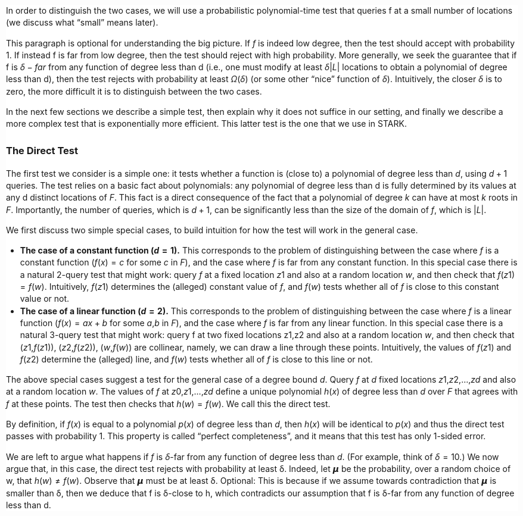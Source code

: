 In order to distinguish the two cases, we will use a probabilistic polynomial-time test that queries f at a small number of locations (we discuss what “small” means later).

This paragraph is optional for understanding the big picture. If $f$ is indeed low degree, then the test should accept with probability 1. If instead f is far from low degree, then the test should reject with high probability. More generally, we seek the guarantee that if f is $δ-far$ from any function of degree less than d (i.e., one must modify at least $δ|L|$ locations to obtain a polynomial of degree less than d), then the test rejects with probability at least $Ω(δ)$ (or some other “nice” function of $δ$). Intuitively, the closer $δ$ is to zero, the more difficult it is to distinguish between the two cases.

In the next few sections we describe a simple test, then explain why it does not suffice in our setting, and finally we describe a more complex test that is exponentially more efficient. This latter test is the one that we use in STARK.

### The Direct Test

The first test we consider is a simple one: it tests whether a function is (close to) a polynomial of degree less than $d$, using $d+1$ queries. The test relies on a basic fact about polynomials: any polynomial of degree less than d is fully determined by its values at any d distinct locations of $F$. This fact is a direct consequence of the fact that a polynomial of degree $k$ can have at most $k$ roots in $F$. Importantly, the number of queries, which is $d+1$, can be significantly less than the size of the domain of $f$, which is $|L|$.

We first discuss two simple special cases, to build intuition for how the test will work in the general case.

* **The case of a constant function $(d=1)$.** This corresponds to the problem of distinguishing between the case where $f$ is a constant function ($f(x)=c$ for some $c$ in $F$), and the case where $f$ is far from any constant function. In this special case there is a natural 2-query test that might work: query $f$ at a fixed location $z1$ and also at a random location $w$, and then check that $f(z1)=f(w)$. Intuitively, $f(z1)$ determines the (alleged) constant value of $f$, and $f(w)$ tests whether all of $f$ is close to this constant value or not.
* **The case of a linear function $(d=2)$.** This corresponds to the problem of distinguishing between the case where $f$ is a linear function ($f(x)=ax+b$ for some $a$,$b$ in $F$), and the case where $f$ is far from any linear function. In this special case there is a natural 3-query test that might work: query f at two fixed locations z1,z2 and also at a random location $w$, and then check that ($z1$,$f(z1)$), ($z2$,$f(z2)$), ($w$,$f(w)$) are collinear, namely, we can draw a line through these points. Intuitively, the values of $f(z1)$ and $f(z2)$ determine the (alleged) line, and $f(w)$ tests whether all of $f$ is close to this line or not.

The above special cases suggest a test for the general case of a degree bound $d$. Query $f$ at $d$ fixed locations $z1$,$z2$,$…$,$zd$ and also at a random location $w$. The values of $f$ at $z0$,$z1$,$…$,$zd$ define a unique polynomial $h(x)$ of degree less than $d$ over $F$ that agrees with $f$ at these points. The test then checks that $h(w)=f(w)$. We call this the direct test.

By definition, if $f(x)$ is equal to a polynomial $p(x)$ of degree less than $d$, then $h(x)$ will be identical to $p(x)$ and thus the direct test passes with probability 1. This property is called “perfect completeness”, and it means that this test has only 1-sided error.

We are left to argue what happens if $f$ is $δ$-far from any function of degree less than $d$. (For example, think of $δ=10%$.) We now argue that, in this case, the direct test rejects with probability at least δ. Indeed, let 𝞵 be the probability, over a random choice of w, that $h(w)≠f(w)$. Observe that $𝞵$ must be at least δ. Optional: This is because if we assume towards contradiction that 𝞵 is smaller than δ, then we deduce that f is δ-close to h, which contradicts our assumption that f is δ-far from any function of degree less than d.
